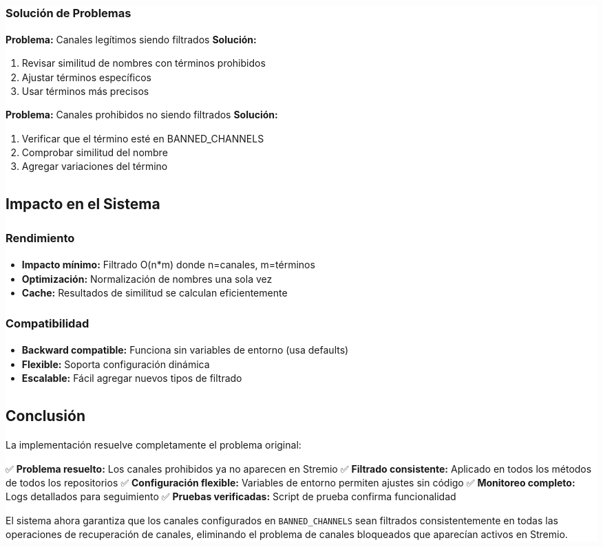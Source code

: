 ### Solución de Problemas

**Problema:** Canales legítimos siendo filtrados
**Solución:** 
1. Revisar similitud de nombres con términos prohibidos
2. Ajustar términos específicos
3. Usar términos más precisos

**Problema:** Canales prohibidos no siendo filtrados
**Solución:**
1. Verificar que el término esté en BANNED_CHANNELS
2. Comprobar similitud del nombre
3. Agregar variaciones del término

## Impacto en el Sistema

### Rendimiento
- **Impacto mínimo:** Filtrado O(n*m) donde n=canales, m=términos
- **Optimización:** Normalización de nombres una sola vez
- **Cache:** Resultados de similitud se calculan eficientemente

### Compatibilidad
- **Backward compatible:** Funciona sin variables de entorno (usa defaults)
- **Flexible:** Soporta configuración dinámica
- **Escalable:** Fácil agregar nuevos tipos de filtrado

## Conclusión

La implementación resuelve completamente el problema original:

✅ **Problema resuelto:** Los canales prohibidos ya no aparecen en Stremio
✅ **Filtrado consistente:** Aplicado en todos los métodos de todos los repositorios
✅ **Configuración flexible:** Variables de entorno permiten ajustes sin código
✅ **Monitoreo completo:** Logs detallados para seguimiento
✅ **Pruebas verificadas:** Script de prueba confirma funcionalidad

El sistema ahora garantiza que los canales configurados en `BANNED_CHANNELS` sean filtrados consistentemente en todas las operaciones de recuperación de canales, eliminando el problema de canales bloqueados que aparecían activos en Stremio.